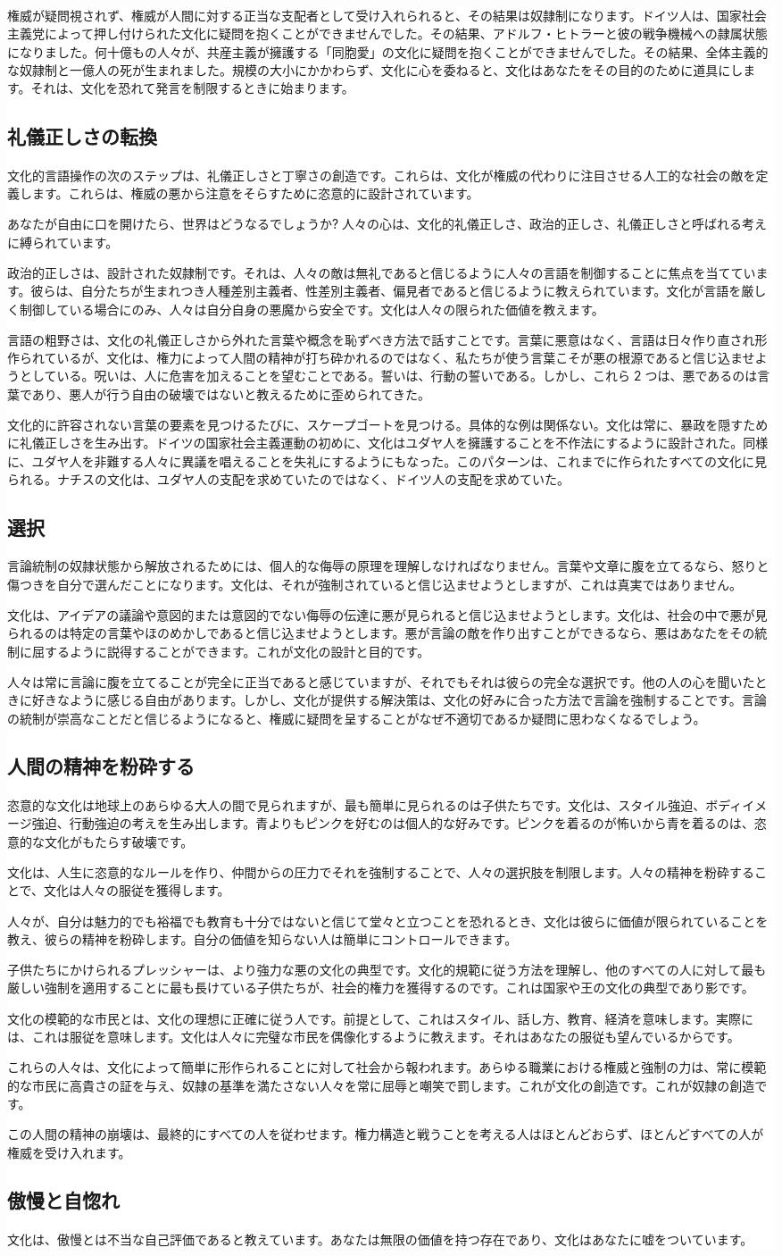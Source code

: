 権威が疑問視されず、権威が人間に対する正当な支配者として受け入れられると、その結果は奴隷制になります。ドイツ人は、国家社会主義党によって押し付けられた文化に疑問を抱くことができませんでした。その結果、アドルフ・ヒトラーと彼の戦争機械への隷属状態になりました。何十億もの人々が、共産主義が擁護する「同胞愛」の文化に疑問を抱くことができませんでした。その結果、全体主義的な奴隷制と一億人の死が生まれました。規模の大小にかかわらず、文化に心を委ねると、文化はあなたをその目的のために道具にします。それは、文化を恐れて発言を制限するときに始まります。

## 礼儀正しさの転換

文化的言語操作の次のステップは、礼儀正しさと丁寧さの創造です。これらは、文化が権威の代わりに注目させる人工的な社会の敵を定義します。これらは、権威の悪から注意をそらすために恣意的に設計されています。

あなたが自由に口を開けたら、世界はどうなるでしょうか? 人々の心は、文化的礼儀正しさ、政治的正しさ、礼儀正しさと呼ばれる考えに縛られています。

政治的正しさは、設計された奴隷制です。それは、人々の敵は無礼であると信じるように人々の言語を制御することに焦点を当てています。彼らは、自分たちが生まれつき人種差別主義者、性差別主義者、偏見者であると信じるように教えられています。文化が言語を厳しく制御している場合にのみ、人々は自分自身の悪魔から安全です。文化は人々の限られた価値を教えます。

言語の粗野さは、文化の礼儀正しさから外れた言葉や概念を恥ずべき方法で話すことです。言葉に悪意はなく、言語は日々作り直され形作られているが、文化は、権力によって人間の精神が打ち砕かれるのではなく、私たちが使う言葉こそが悪の根源であると信じ込ませようとしている。呪いは、人に危害を加えることを望むことである。誓いは、行動の誓いである。しかし、これら 2 つは、悪であるのは言葉であり、悪人が行う自由の破壊ではないと教えるために歪められてきた。

文化的に許容されない言葉の要素を見つけるたびに、スケープゴートを見つける。具体的な例は関係ない。文化は常に、暴政を隠すために礼儀正しさを生み出す。ドイツの国家社会主義運動の初めに、文化はユダヤ人を擁護することを不作法にするように設計された。同様に、ユダヤ人を非難する人々に異議を唱えることを失礼にするようにもなった。このパターンは、これまでに作られたすべての文化に見られる。ナチスの文化は、ユダヤ人の支配を求めていたのではなく、ドイツ人の支配を求めていた。

## 選択

言論統制の奴隷状態から解放されるためには、個人的な侮辱の原理を理解しなければなりません。言葉や文章に腹を立てるなら、怒りと傷つきを自分で選んだことになります。文化は、それが強制されていると信じ込ませようとしますが、これは真実ではありません。

文化は、アイデアの議論や意図的または意図的でない侮辱の伝達に悪が見られると信じ込ませようとします。文化は、社会の中で悪が見られるのは特定の言葉やほのめかしであると信じ込ませようとします。悪が言論の敵を作り出すことができるなら、悪はあなたをその統制に屈するように説得することができます。これが文化の設計と目的です。

人々は常に言論に腹を立てることが完全に正当であると感じていますが、それでもそれは彼らの完全な選択です。他の人の心を聞いたときに好きなように感じる自由があります。しかし、文化が提供する解決策は、文化の好みに合った方法で言論を強制することです。言論の統制が崇高なことだと信じるようになると、権威に疑問を呈することがなぜ不適切であるか疑問に思わなくなるでしょう。

## 人間の精神を粉砕する

恣意的な文化は地球上のあらゆる大人の間で見られますが、最も簡単に見られるのは子供たちです。文化は、スタイル強迫、ボディイメージ強迫、行動強迫の考えを生み出します。青よりもピンクを好むのは個人的な好みです。ピンクを着るのが怖いから青を着るのは、恣意的な文化がもたらす破壊です。

文化は、人生に恣意的なルールを作り、仲間からの圧力でそれを強制することで、人々の選択肢を制限します。人々の精神を粉砕することで、文化は人々の服従を獲得します。

人々が、自分は魅力的でも裕福でも教育も十分ではないと信じて堂々と立つことを恐れるとき、文化は彼らに価値が限られていることを教え、彼らの精神を粉砕します。自分の価値を知らない人は簡単にコントロールできます。

子供たちにかけられるプレッシャーは、より強力な悪の文化の典型です。文化的規範に従う方法を理解し、他のすべての人に対して最も厳しい強制を適用することに最も長けている子供たちが、社会的権力を獲得するのです。これは国家や王の文化の典型であり影です。

文化の模範的な市民とは、文化の理想に正確に従う人です。前提として、これはスタイル、話し方、教育、経済を意味します。実際には、これは服従を意味します。文化は人々に完璧な市民を偶像化するように教えます。それはあなたの服従も望んでいるからです。

これらの人々は、文化によって簡単に形作られることに対して社会から報われます。あらゆる職業における権威と強制の力は、常に模範的な市民に高貴さの証を与え、奴隷の基準を満たさない人々を常に屈辱と嘲笑で罰します。これが文化の創造です。これが奴隷の創造です。

この人間の精神の崩壊は、最終的にすべての人を従わせます。権力構造と戦うことを考える人はほとんどおらず、ほとんどすべての人が権威を受け入れます。

## 傲慢と自惚れ

文化は、傲慢とは不当な自己評価であると教えています。あなたは無限の価値を持つ存在であり、文化はあなたに嘘をついています。

